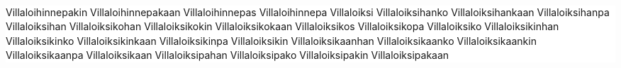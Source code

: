 Villaloihinnepakin
Villaloihinnepakaan
Villaloihinnepas
Villaloihinnepa
Villaloiksi
Villaloiksihanko
Villaloiksihankaan
Villaloiksihanpa
Villaloiksihan
Villaloiksikohan
Villaloiksikokin
Villaloiksikokaan
Villaloiksikos
Villaloiksikopa
Villaloiksiko
Villaloiksikinhan
Villaloiksikinko
Villaloiksikinkaan
Villaloiksikinpa
Villaloiksikin
Villaloiksikaanhan
Villaloiksikaanko
Villaloiksikaankin
Villaloiksikaanpa
Villaloiksikaan
Villaloiksipahan
Villaloiksipako
Villaloiksipakin
Villaloiksipakaan
